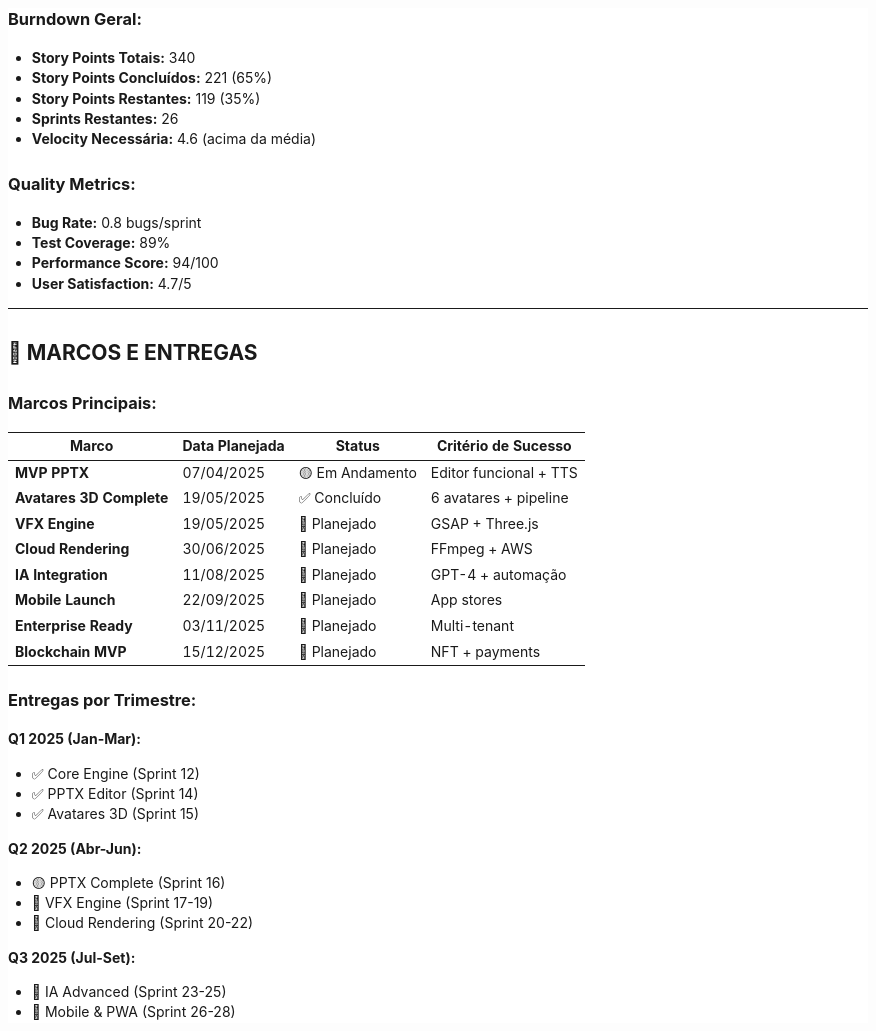 ### **Burndown Geral:**
- **Story Points Totais:** 340
- **Story Points Concluídos:** 221 (65%)
- **Story Points Restantes:** 119 (35%)
- **Sprints Restantes:** 26
- **Velocity Necessária:** 4.6 (acima da média)

### **Quality Metrics:**
- **Bug Rate:** 0.8 bugs/sprint
- **Test Coverage:** 89%
- **Performance Score:** 94/100
- **User Satisfaction:** 4.7/5

---

## 🎯 **MARCOS E ENTREGAS**

### **Marcos Principais:**

| Marco | Data Planejada | Status | Critério de Sucesso |
|-------|----------------|--------|--------------------|
| **MVP PPTX** | 07/04/2025 | 🟡 Em Andamento | Editor funcional + TTS |
| **Avatares 3D Complete** | 19/05/2025 | ✅ Concluído | 6 avatares + pipeline |
| **VFX Engine** | 19/05/2025 | 🔴 Planejado | GSAP + Three.js |
| **Cloud Rendering** | 30/06/2025 | 🔴 Planejado | FFmpeg + AWS |
| **IA Integration** | 11/08/2025 | 🔴 Planejado | GPT-4 + automação |
| **Mobile Launch** | 22/09/2025 | 🔴 Planejado | App stores |
| **Enterprise Ready** | 03/11/2025 | 🔴 Planejado | Multi-tenant |
| **Blockchain MVP** | 15/12/2025 | 🔴 Planejado | NFT + payments |

### **Entregas por Trimestre:**

**Q1 2025 (Jan-Mar):**
- ✅ Core Engine (Sprint 12)
- ✅ PPTX Editor (Sprint 14)
- ✅ Avatares 3D (Sprint 15)

**Q2 2025 (Abr-Jun):**
- 🟡 PPTX Complete (Sprint 16)
- 🔴 VFX Engine (Sprint 17-19)
- 🔴 Cloud Rendering (Sprint 20-22)

**Q3 2025 (Jul-Set):**
- 🔴 IA Advanced (Sprint 23-25)
- 🔴 Mobile & PWA (Sprint 26-28)
